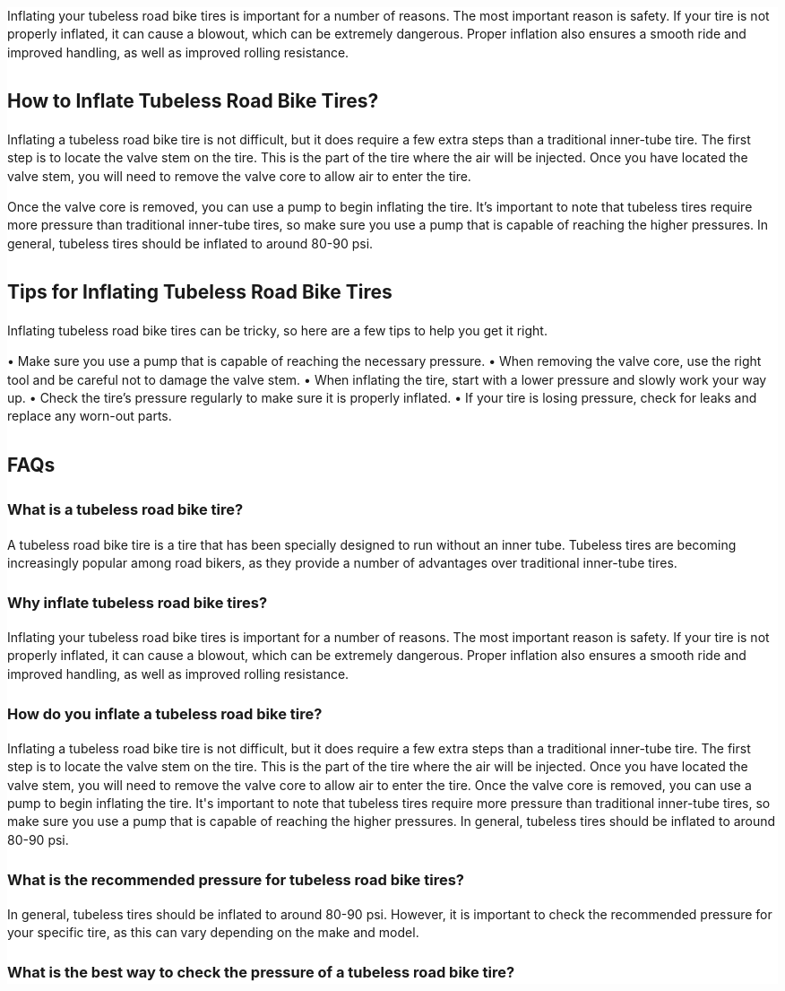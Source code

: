 Inflating your tubeless road bike tires is important for a number of reasons. The most important reason is safety. If your tire is not properly inflated, it can cause a blowout, which can be extremely dangerous. Proper inflation also ensures a smooth ride and improved handling, as well as improved rolling resistance.

<h2>How to Inflate Tubeless Road Bike Tires?</h2>

Inflating a tubeless road bike tire is not difficult, but it does require a few extra steps than a traditional inner-tube tire. The first step is to locate the valve stem on the tire. This is the part of the tire where the air will be injected. Once you have located the valve stem, you will need to remove the valve core to allow air to enter the tire. 

Once the valve core is removed, you can use a pump to begin inflating the tire. It’s important to note that tubeless tires require more pressure than traditional inner-tube tires, so make sure you use a pump that is capable of reaching the higher pressures. In general, tubeless tires should be inflated to around 80-90 psi.

<h2>Tips for Inflating Tubeless Road Bike Tires</h2>

Inflating tubeless road bike tires can be tricky, so here are a few tips to help you get it right. 

• Make sure you use a pump that is capable of reaching the necessary pressure. 
• When removing the valve core, use the right tool and be careful not to damage the valve stem. 
• When inflating the tire, start with a lower pressure and slowly work your way up. 
• Check the tire’s pressure regularly to make sure it is properly inflated. 
• If your tire is losing pressure, check for leaks and replace any worn-out parts. 

<h2>FAQs</h2>

<h3>What is a tubeless road bike tire?</h3>

A tubeless road bike tire is a tire that has been specially designed to run without an inner tube. Tubeless tires are becoming increasingly popular among road bikers, as they provide a number of advantages over traditional inner-tube tires.

<h3>Why inflate tubeless road bike tires?</h3>

Inflating your tubeless road bike tires is important for a number of reasons. The most important reason is safety. If your tire is not properly inflated, it can cause a blowout, which can be extremely dangerous. Proper inflation also ensures a smooth ride and improved handling, as well as improved rolling resistance.

<h3>How do you inflate a tubeless road bike tire?</h3>

Inflating a tubeless road bike tire is not difficult, but it does require a few extra steps than a traditional inner-tube tire. The first step is to locate the valve stem on the tire. This is the part of the tire where the air will be injected. Once you have located the valve stem, you will need to remove the valve core to allow air to enter the tire. Once the valve core is removed, you can use a pump to begin inflating the tire. It's important to note that tubeless tires require more pressure than traditional inner-tube tires, so make sure you use a pump that is capable of reaching the higher pressures. In general, tubeless tires should be inflated to around 80-90 psi.

<h3>What is the recommended pressure for tubeless road bike tires?</h3>

In general, tubeless tires should be inflated to around 80-90 psi. However, it is important to check the recommended pressure for your specific tire, as this can vary depending on the make and model.

<h3>What is the best way to check the pressure of a tubeless road bike tire?</h3>

